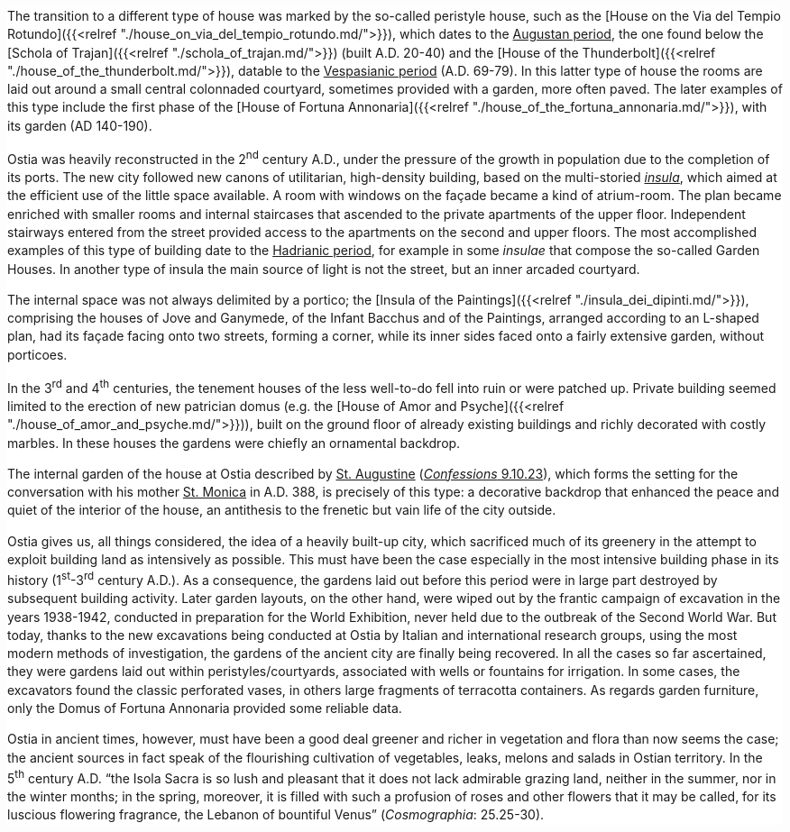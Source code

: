 The transition to a different type of house was marked by the so-called peristyle house, such as the [House on the Via del Tempio Rotundo]({{<relref "./house_on_via_del_tempio_rotundo.md/">}}), which dates to the [Augustan period](https://en.wikipedia.org/wiki/Augustus), the one found below the [Schola of Trajan]({{<relref "./schola_of_trajan.md/">}}) (built A.D. 20-40) and the [House of the Thunderbolt]({{<relref "./house_of_the_thunderbolt.md/">}}), datable to the [Vespasianic period](https://en.wikipedia.org/wiki/Vespasian) (A.D. 69-79). In this latter type of house the rooms are laid out around a small central colonnaded courtyard, sometimes provided with a garden, more often paved. The later examples of this type include the first phase of the [House of Fortuna Annonaria]({{<relref "./house_of_the_fortuna_annonaria.md/">}}), with its garden (AD 140-190).

Ostia was heavily reconstructed in the 2<sup>nd</sup> century A.D., under the pressure of the growth in population due to the completion of its ports. The new city followed new canons of utilitarian, high-density building, based on the multi-storied [*insula*](https://en.wikipedia.org/wiki/Insula_(building)), which aimed at the efficient use of the little space available. A room with windows on the façade became a kind of atrium-room. The plan became enriched with smaller rooms and internal staircases that ascended to the private apartments of the upper floor. Independent stairways entered from the street provided access to the apartments on the second and upper floors. The most accomplished examples of this type of building date to the [Hadrianic period](https://en.wikipedia.org/wiki/Hadrian), for example in some *insulae* that compose the so-called Garden Houses. In another type of insula the main source of light is not the street, but an inner arcaded courtyard.

The internal space was not always delimited by a portico; the [Insula of the Paintings]({{<relref "./insula_dei_dipinti.md/">}}), comprising the houses of Jove and Ganymede, of the Infant Bacchus and of the Paintings, arranged according to an L-shaped plan, had its façade facing onto two streets, forming a corner, while its inner sides faced onto a fairly extensive garden, without porticoes.

In the 3<sup>rd</sup> and 4<sup>th</sup> centuries, the tenement houses of the less well-to-do fell into ruin or were patched up. Private building seemed limited to the erection of new patrician domus (e.g. the [House of Amor and Psyche]({{<relref "./house_of_amor_and_psyche.md/">}})), built on the ground floor of already existing buildings and richly decorated with costly marbles. In these houses the gardens were chiefly an ornamental backdrop.

The internal garden of the house at Ostia described by [St. Augustine](https://en.wikipedia.org/wiki/Augustine_of_Hippo) ([*Confessions* 9.10.23](https://www.stoa.org/hippo/text9.html#TB9C10S23)), which forms the setting for the conversation with his mother [St. Monica](https://en.wikipedia.org/wiki/Saint_Monica) in A.D. 388, is precisely of this type: a decorative backdrop that enhanced the peace and quiet of the interior of the house, an antithesis to the frenetic but vain life of the city outside.

Ostia gives us, all things considered, the idea of a heavily built-up city, which sacrificed much of its greenery in the attempt to exploit building land as intensively as possible. This must have been the case especially in the most intensive building phase in its history (1<sup>st</sup>-3<sup>rd</sup> century A.D.). As a consequence, the gardens laid out before this period were in large part destroyed by subsequent building activity. Later garden layouts, on the other hand, were wiped out by the frantic campaign of excavation in the years 1938-1942, conducted in preparation for the World Exhibition, never held due to the outbreak of the Second World War. But today, thanks to the new excavations being conducted at Ostia by Italian and international research groups, using the most modern methods of investigation, the gardens of the ancient city are finally being recovered. In all the cases so far ascertained, they were gardens laid out within peristyles/courtyards, associated with wells or fountains for irrigation. In some cases, the excavators found the classic perforated vases, in others large fragments of terracotta containers. As regards garden furniture, only the Domus of Fortuna Annonaria provided some reliable data.

Ostia in ancient times, however, must have been a good deal greener and richer in vegetation and flora than now seems the case; the ancient sources in fact speak of the flourishing cultivation of vegetables, leaks, melons and salads in Ostian territory. In the 5<sup>th</sup> century A.D. “the Isola Sacra is so lush and pleasant that it does not lack admirable grazing land, neither in the summer, nor in the winter months; in the spring, moreover, it is filled with such a profusion of roses and other flowers that it may be called, for its luscious flowering fragrance, the Lebanon of bountiful Venus” (*Cosmographia*: 25.25-30).
